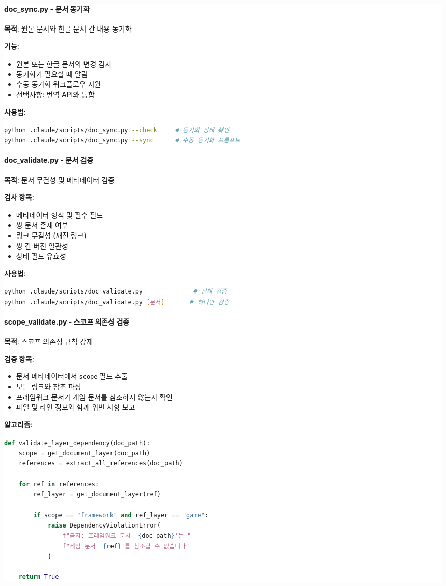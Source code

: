 #### doc_sync.py - 문서 동기화
**목적**: 원본 문서와 한글 문서 간 내용 동기화

**기능**:
- 원본 또는 한글 문서의 변경 감지
- 동기화가 필요할 때 알림
- 수동 동기화 워크플로우 지원
- 선택사항: 번역 API와 통합

**사용법**:
```bash
python .claude/scripts/doc_sync.py --check     # 동기화 상태 확인
python .claude/scripts/doc_sync.py --sync      # 수동 동기화 프롬프트
```

#### doc_validate.py - 문서 검증
**목적**: 문서 무결성 및 메타데이터 검증

**검사 항목**:
- 메타데이터 형식 및 필수 필드
- 쌍 문서 존재 여부
- 링크 무결성 (깨진 링크)
- 쌍 간 버전 일관성
- 상태 필드 유효성

**사용법**:
```bash
python .claude/scripts/doc_validate.py              # 전체 검증
python .claude/scripts/doc_validate.py [문서]       # 하나만 검증
```

#### scope_validate.py - 스코프 의존성 검증
**목적**: 스코프 의존성 규칙 강제

**검증 항목**:
- 문서 메타데이터에서 `scope` 필드 추출
- 모든 링크와 참조 파싱
- 프레임워크 문서가 게임 문서를 참조하지 않는지 확인
- 파일 및 라인 정보와 함께 위반 사항 보고

**알고리즘**:
```python
def validate_layer_dependency(doc_path):
    scope = get_document_layer(doc_path)
    references = extract_all_references(doc_path)

    for ref in references:
        ref_layer = get_document_layer(ref)

        if scope == "framework" and ref_layer == "game":
            raise DependencyViolationError(
                f"금지: 프레임워크 문서 '{doc_path}'는 "
                f"게임 문서 '{ref}'를 참조할 수 없습니다"
            )

    return True
```
